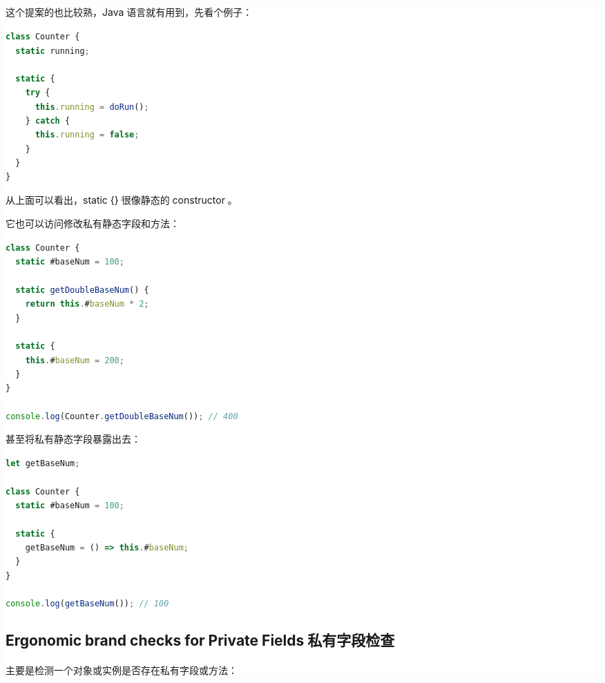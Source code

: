 这个提案的也比较熟，Java 语言就有用到，先看个例子：

```js
class Counter {
  static running;

  static {
    try {
      this.running = doRun();
    } catch {
      this.running = false;
    }
  }
}
```

从上面可以看出，static {} 很像静态的 constructor 。

它也可以访问修改私有静态字段和方法：

```js
class Counter {
  static #baseNum = 100;

  static getDoubleBaseNum() {
    return this.#baseNum * 2;
  }

  static {
    this.#baseNum = 200;
  }
}

console.log(Counter.getDoubleBaseNum()); // 400
```

甚至将私有静态字段暴露出去：

```js
let getBaseNum;

class Counter {
  static #baseNum = 100;

  static {
    getBaseNum = () => this.#baseNum;
  }
}

console.log(getBaseNum()); // 100
```

## Ergonomic brand checks for Private Fields 私有字段检查

主要是检测一个对象或实例是否存在私有字段或方法：
